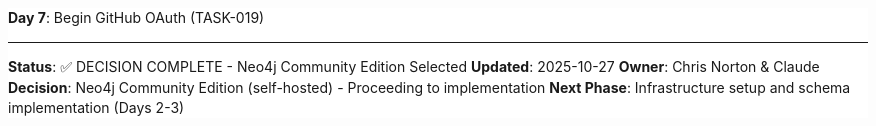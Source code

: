 **Day 7**: Begin GitHub OAuth (TASK-019)

---

**Status**: ✅ DECISION COMPLETE - Neo4j Community Edition Selected
**Updated**: 2025-10-27
**Owner**: Chris Norton & Claude
**Decision**: Neo4j Community Edition (self-hosted) - Proceeding to implementation
**Next Phase**: Infrastructure setup and schema implementation (Days 2-3)
